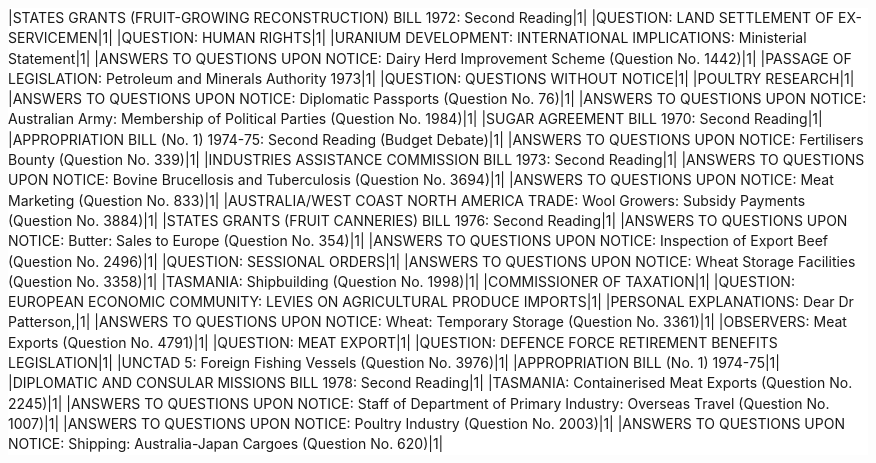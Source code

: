 |STATES GRANTS (FRUIT-GROWING RECONSTRUCTION) BILL 1972: Second Reading|1|
|QUESTION: LAND SETTLEMENT OF EX-SERVICEMEN|1|
|QUESTION: HUMAN RIGHTS|1|
|URANIUM DEVELOPMENT: INTERNATIONAL IMPLICATIONS: Ministerial Statement|1|
|ANSWERS TO QUESTIONS UPON NOTICE: Dairy Herd Improvement Scheme (Question No. 1442)|1|
|PASSAGE OF LEGISLATION: Petroleum and Minerals Authority 1973|1|
|QUESTION: QUESTIONS WITHOUT NOTICE|1|
|POULTRY RESEARCH|1|
|ANSWERS TO QUESTIONS UPON NOTICE: Diplomatic Passports (Question No. 76)|1|
|ANSWERS TO QUESTIONS UPON NOTICE: Australian Army: Membership of Political Parties (Question No. 1984)|1|
|SUGAR AGREEMENT BILL 1970: Second Reading|1|
|APPROPRIATION BILL (No. 1) 1974-75: Second Reading (Budget Debate)|1|
|ANSWERS TO QUESTIONS UPON NOTICE: Fertilisers Bounty (Question No. 339)|1|
|INDUSTRIES ASSISTANCE COMMISSION BILL 1973: Second Reading|1|
|ANSWERS TO QUESTIONS UPON NOTICE: Bovine Brucellosis and Tuberculosis (Question No. 3694)|1|
|ANSWERS TO QUESTIONS UPON NOTICE: Meat Marketing (Question No. 833)|1|
|AUSTRALIA/WEST COAST NORTH AMERICA TRADE: Wool Growers: Subsidy Payments (Question No. 3884)|1|
|STATES GRANTS (FRUIT CANNERIES) BILL 1976: Second Reading|1|
|ANSWERS TO QUESTIONS UPON NOTICE: Butter: Sales to Europe (Question No. 354)|1|
|ANSWERS TO QUESTIONS UPON NOTICE: Inspection of Export Beef (Question No. 2496)|1|
|QUESTION: SESSIONAL ORDERS|1|
|ANSWERS TO QUESTIONS UPON NOTICE: Wheat Storage Facilities (Question No. 3358)|1|
|TASMANIA: Shipbuilding (Question No. 1998)|1|
|COMMISSIONER OF TAXATION|1|
|QUESTION: EUROPEAN ECONOMIC COMMUNITY: LEVIES ON AGRICULTURAL PRODUCE IMPORTS|1|
|PERSONAL EXPLANATIONS: Dear Dr Patterson,|1|
|ANSWERS TO QUESTIONS UPON NOTICE: Wheat: Temporary Storage (Question No. 3361)|1|
|OBSERVERS: Meat Exports (Question No. 4791)|1|
|QUESTION: MEAT EXPORT|1|
|QUESTION: DEFENCE FORCE RETIREMENT BENEFITS LEGISLATION|1|
|UNCTAD 5: Foreign Fishing Vessels (Question No. 3976)|1|
|APPROPRIATION BILL (No. 1) 1974-75|1|
|DIPLOMATIC AND CONSULAR MISSIONS BILL 1978: Second Reading|1|
|TASMANIA: Containerised Meat Exports (Question No. 2245)|1|
|ANSWERS TO QUESTIONS UPON NOTICE: Staff of Department of Primary Industry: Overseas Travel (Question No. 1007)|1|
|ANSWERS TO QUESTIONS UPON NOTICE: Poultry Industry (Question No. 2003)|1|
|ANSWERS TO QUESTIONS UPON NOTICE: Shipping: Australia-Japan Cargoes (Question No. 620)|1|